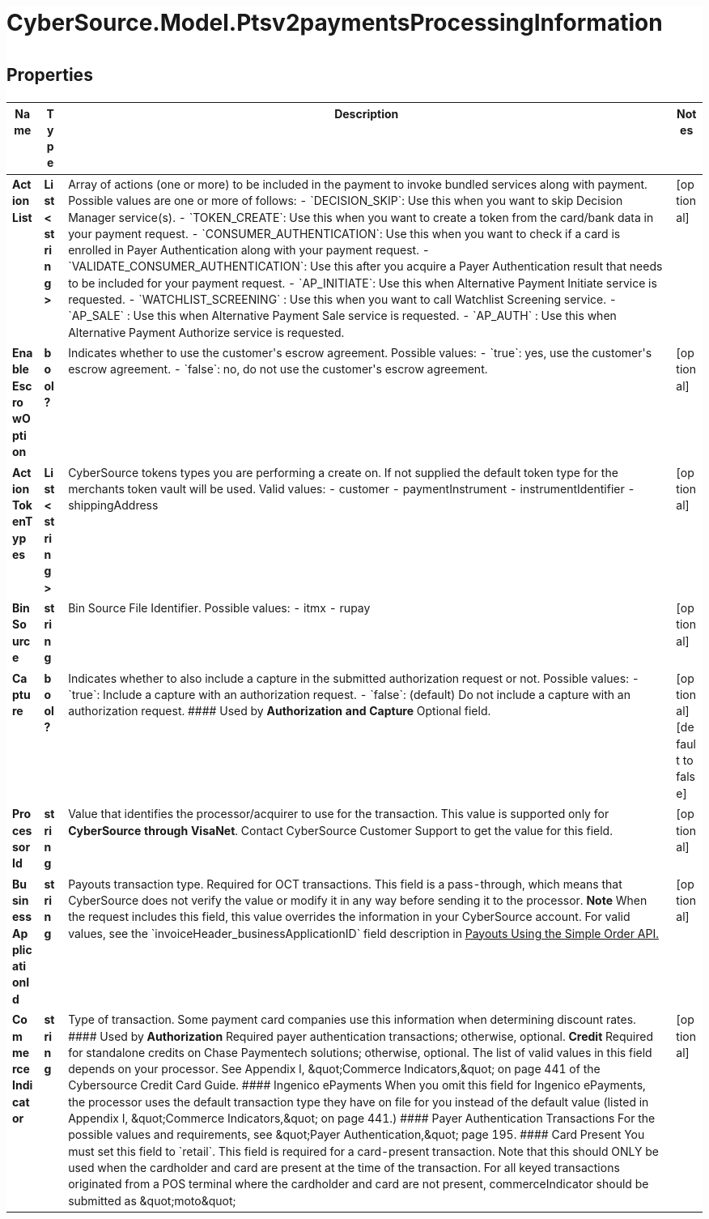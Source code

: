 # CyberSource.Model.Ptsv2paymentsProcessingInformation
## Properties

Name | Type | Description | Notes
------------ | ------------- | ------------- | -------------
**ActionList** | **List&lt;string&gt;** | Array of actions (one or more) to be included in the payment to invoke bundled services along with payment.  Possible values are one or more of follows:   - &#x60;DECISION_SKIP&#x60;: Use this when you want to skip Decision Manager service(s).   - &#x60;TOKEN_CREATE&#x60;: Use this when you want to create a token from the card/bank data in your payment request.   - &#x60;CONSUMER_AUTHENTICATION&#x60;: Use this when you want to check if a card is enrolled in Payer Authentication along with your payment request.   - &#x60;VALIDATE_CONSUMER_AUTHENTICATION&#x60;: Use this after you acquire a Payer Authentication result that needs to be included for your payment request.    - &#x60;AP_INITIATE&#x60;: Use this when Alternative Payment Initiate service is requested.   - &#x60;WATCHLIST_SCREENING&#x60; : Use this when you want to call Watchlist Screening service.   - &#x60;AP_SALE&#x60; : Use this when Alternative Payment Sale service is requested.    - &#x60;AP_AUTH&#x60; : Use this when Alternative Payment Authorize service is requested.  | [optional] 
**EnableEscrowOption** | **bool?** | Indicates whether to use the customer&#39;s escrow agreement. Possible values: - &#x60;true&#x60;: yes, use the customer&#39;s escrow agreement. - &#x60;false&#x60;: no, do not use the customer&#39;s escrow agreement.   | [optional] 
**ActionTokenTypes** | **List&lt;string&gt;** | CyberSource tokens types you are performing a create on. If not supplied the default token type for the merchants token vault will be used.  Valid values: - customer - paymentInstrument - instrumentIdentifier - shippingAddress  | [optional] 
**BinSource** | **string** | Bin Source File Identifier. Possible values: - itmx - rupay  | [optional] 
**Capture** | **bool?** | Indicates whether to also include a capture  in the submitted authorization request or not.  Possible values: - &#x60;true&#x60;: Include a capture with an authorization request. - &#x60;false&#x60;: (default) Do not include a capture with an authorization request.  #### Used by **Authorization and Capture** Optional field.  | [optional] [default to false]
**ProcessorId** | **string** | Value that identifies the processor/acquirer to use for the transaction. This value is supported only for **CyberSource through VisaNet**.  Contact CyberSource Customer Support to get the value for this field.  | [optional] 
**BusinessApplicationId** | **string** | Payouts transaction type. Required for OCT transactions. This field is a pass-through, which means that CyberSource does not verify the value or modify it in any way before sending it to the processor. **Note** When the request includes this field, this value overrides the information in your CyberSource account.  For valid values, see the &#x60;invoiceHeader_businessApplicationID&#x60; field description in [Payouts Using the Simple Order API.](http://apps.cybersource.com/library/documentation/dev_guides/payouts_SO/Payouts_SO_API.pdf)  | [optional] 
**CommerceIndicator** | **string** | Type of transaction. Some payment card companies use this information when determining discount rates.  #### Used by **Authorization** Required payer authentication transactions; otherwise, optional. **Credit** Required for standalone credits on Chase Paymentech solutions; otherwise, optional.  The list of valid values in this field depends on your processor. See Appendix I, \&quot;Commerce Indicators,\&quot; on page 441 of the Cybersource Credit Card Guide.  #### Ingenico ePayments When you omit this field for Ingenico ePayments, the processor uses the default transaction type they have on file for you instead of the default value (listed in Appendix I, \&quot;Commerce Indicators,\&quot; on page 441.)  #### Payer Authentication Transactions For the possible values and requirements, see \&quot;Payer Authentication,\&quot; page 195.  #### Card Present You must set this field to &#x60;retail&#x60;. This field is required for a card-present transaction. Note that this should ONLY be used when the cardholder and card are present at the time of the transaction. For all keyed transactions originated from a POS terminal where the cardholder and card are not present, commerceIndicator should be submitted as \&quot;moto\&quot;  | [optional] 